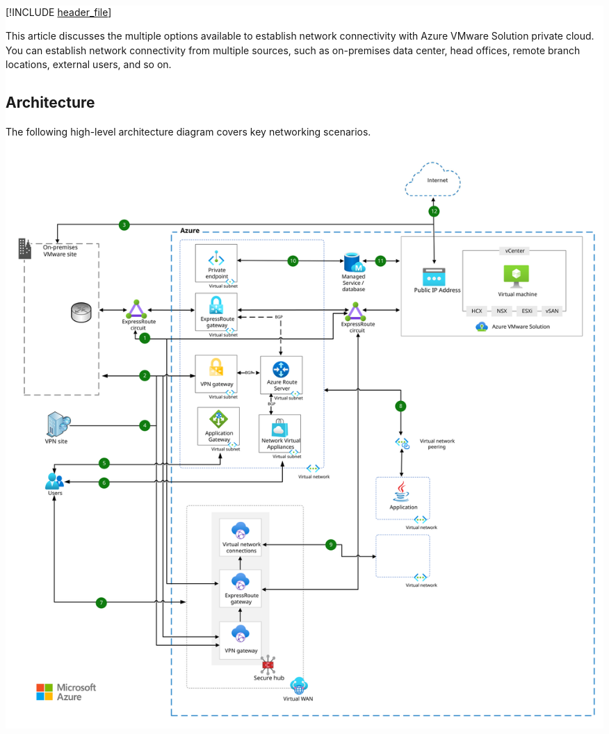 [!INCLUDE [header_file](../../../includes/sol-idea-header.md)]

This article discusses the multiple options available to establish network connectivity with Azure VMware Solution private cloud. You can establish network connectivity from multiple sources, such as on-premises data center, head offices, remote branch locations, external users, and so on.

## Architecture

The following high-level architecture diagram covers key networking scenarios.

[![Diagram showing the Azure VMware Solution network architecture.](../media/azure-vmware-solution-networking.svg)](../media/azure-vmware-solution-networking.svg#lightbox)
